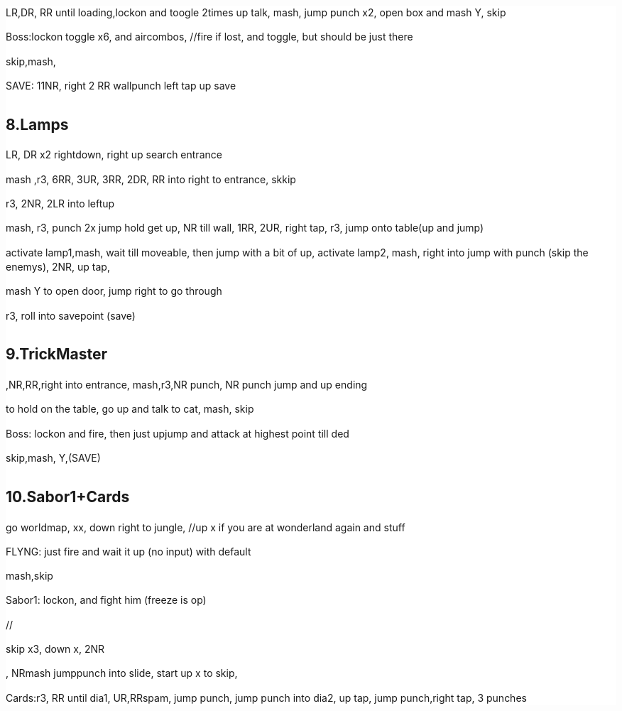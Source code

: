 LR,DR, RR until loading,lockon and toogle 2times up talk, mash, jump
punch x2, open box and mash Y, skip

Boss:lockon toggle x6, and aircombos, //fire if lost, and toggle, but
should be just there

skip,mash,

SAVE: 11NR, right 2 RR wallpunch left tap up save

## 8.Lamps

LR, DR x2 rightdown, right up search entrance

mash ,r3, 6RR, 3UR, 3RR, 2DR, RR into right to entrance, skkip

r3, 2NR, 2LR into leftup

mash, r3, punch 2x jump hold get up, NR till wall, 1RR, 2UR, right tap,
r3, jump onto table(up and jump)

activate lamp1,mash, wait till moveable, then jump with a bit of up,
activate lamp2, mash, right into jump with punch (skip the enemys), 2NR,
up tap,

mash Y to open door, jump right to go through

r3, roll into savepoint (save)

## 9.TrickMaster

,NR,RR,right into entrance, mash,r3,NR punch, NR punch jump and up
ending

to hold on the table, go up and talk to cat, mash, skip

Boss: lockon and fire, then just upjump and attack at highest point till
ded

skip,mash, Y,(SAVE)

## 10.Sabor1+Cards

go worldmap, xx, down right to jungle, //up x if you are at wonderland
again and stuff

FLYNG: just fire and wait it up (no input) with default

mash,skip

Sabor1: lockon, and fight him (freeze is op)

//

skip x3, down x, 2NR

, NRmash jumppunch into slide, start up x to skip,

Cards:r3, RR until dia1, UR,RRspam, jump punch, jump punch into dia2, up
tap, jump punch,right tap, 3 punches
